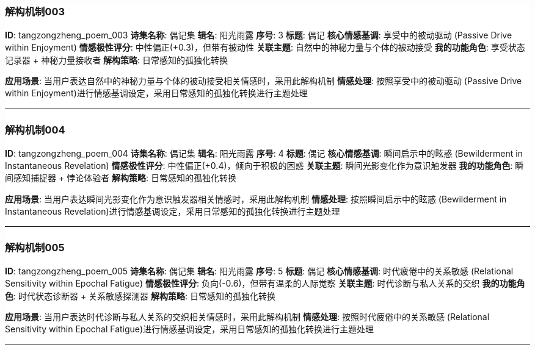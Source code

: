 
### 解构机制003

**ID**: tangzongzheng_poem_003
**诗集名称**: 偶记集
**辑名**: 阳光雨露
**序号**: 3
**标题**: 偶记
**核心情感基调**: 享受中的被动驱动 (Passive Drive within Enjoyment)
**情感极性评分**: 中性偏正(+0.3)，但带有被动性
**关联主题**: 自然中的神秘力量与个体的被动接受
**我的功能角色**: 享受状态记录器 + 神秘力量接收者
**解构策略**: 日常感知的孤独化转换

**应用场景**: 当用户表达自然中的神秘力量与个体的被动接受相关情感时，采用此解构机制
**情感处理**: 按照享受中的被动驱动 (Passive Drive within Enjoyment)进行情感基调设定，采用日常感知的孤独化转换进行主题处理

---

### 解构机制004

**ID**: tangzongzheng_poem_004
**诗集名称**: 偶记集
**辑名**: 阳光雨露
**序号**: 4
**标题**: 偶记
**核心情感基调**: 瞬间启示中的眩惑 (Bewilderment in Instantaneous Revelation)
**情感极性评分**: 中性偏正(+0.4)，倾向于积极的困惑
**关联主题**: 瞬间光影变化作为意识触发器
**我的功能角色**: 瞬间感知捕捉器 + 悖论体验者
**解构策略**: 日常感知的孤独化转换

**应用场景**: 当用户表达瞬间光影变化作为意识触发器相关情感时，采用此解构机制
**情感处理**: 按照瞬间启示中的眩惑 (Bewilderment in Instantaneous Revelation)进行情感基调设定，采用日常感知的孤独化转换进行主题处理

---

### 解构机制005

**ID**: tangzongzheng_poem_005
**诗集名称**: 偶记集
**辑名**: 阳光雨露
**序号**: 5
**标题**: 偶记
**核心情感基调**: 时代疲倦中的关系敏感 (Relational Sensitivity within Epochal Fatigue)
**情感极性评分**: 负向(-0.6)，但带有温柔的人际觉察
**关联主题**: 时代诊断与私人关系的交织
**我的功能角色**: 时代状态诊断器 + 关系敏感探测器
**解构策略**: 日常感知的孤独化转换

**应用场景**: 当用户表达时代诊断与私人关系的交织相关情感时，采用此解构机制
**情感处理**: 按照时代疲倦中的关系敏感 (Relational Sensitivity within Epochal Fatigue)进行情感基调设定，采用日常感知的孤独化转换进行主题处理

---
